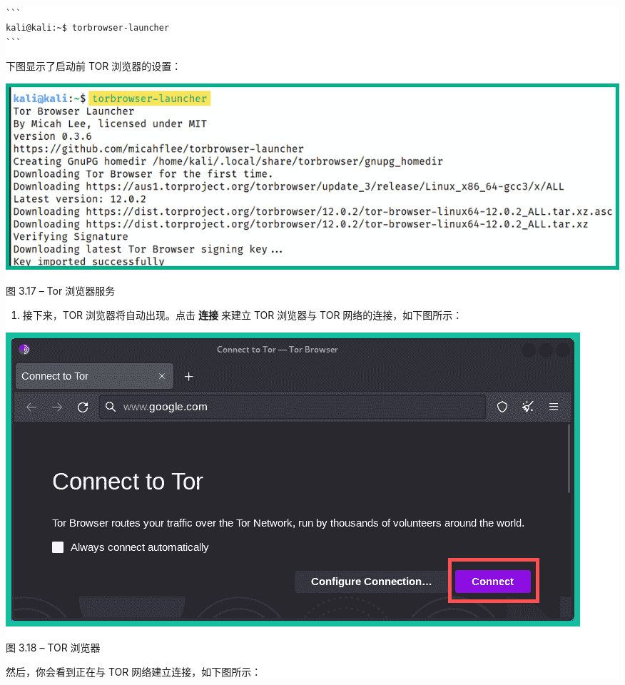     ```
    kali@kali:~$ torbrowser-launcher
    ```

下图显示了启动前 TOR 浏览器的设置：

![图 3.17 – Tor 浏览器服务](img/Figure_3.17_B19448.jpg)

图 3.17 – Tor 浏览器服务

1.  接下来，TOR 浏览器将自动出现。点击 **连接** 来建立 TOR 浏览器与 TOR 网络的连接，如下图所示：

![图 3.18 – TOR 浏览器](img/Figure_3.18_B19448.jpg)

图 3.18 – TOR 浏览器

然后，你会看到正在与 TOR 网络建立连接，如下图所示：

